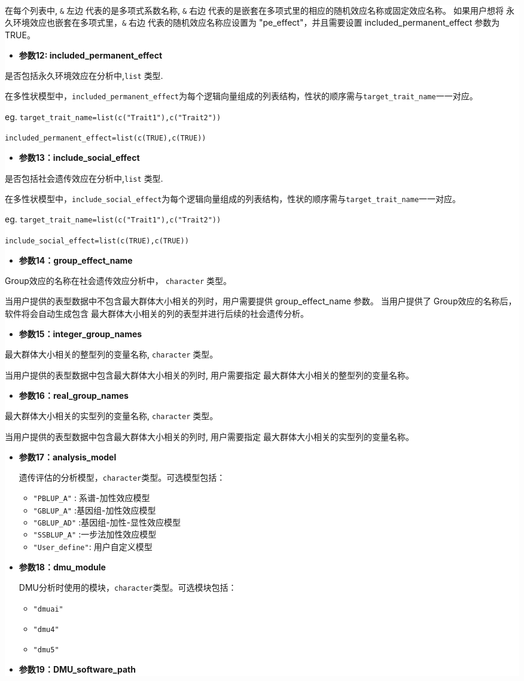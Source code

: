 在每个列表中,    `&`  左边 代表的是多项式系数名称,   `&`  右边 代表的是嵌套在多项式里的相应的随机效应名称或固定效应名称。 如果用户想将 永久环境效应也嵌套在多项式里，`&`  右边 代表的随机效应名称应设置为 "pe_effect"，并且需要设置  included_permanent_effect 参数为 TRUE。

-   **参数12: included_permanent_effect**

是否包括永久环境效应在分析中,`list` 类型.  

在多性状模型中，`included_permanent_effect`为每个逻辑向量组成的列表结构，性状的顺序需与`target_trait_name`一一对应。

eg.  `target_trait_name=list(c("Trait1"),c("Trait2"))` 

`included_permanent_effect=list(c(TRUE),c(TRUE))` 

-   **参数13：include_social_effect**   

是否包括社会遗传效应在分析中,`list` 类型.  

在多性状模型中，`include_social_effect`为每个逻辑向量组成的列表结构，性状的顺序需与`target_trait_name`一一对应。

eg.  `target_trait_name=list(c("Trait1"),c("Trait2"))` 

`include_social_effect=list(c(TRUE),c(TRUE))` 

-   **参数14：group_effect_name**   

Group效应的名称在社会遗传效应分析中， `character` 类型。

当用户提供的表型数据中不包含最大群体大小相关的列时，用户需要提供 group_effect_name 参数。 当用户提供了 Group效应的名称后， 软件将会自动生成包含 最大群体大小相关的列的表型并进行后续的社会遗传分析。

-   **参数15：integer_group_names**     

最大群体大小相关的整型列的变量名称,  `character` 类型。 

当用户提供的表型数据中包含最大群体大小相关的列时, 用户需要指定 最大群体大小相关的整型列的变量名称。

-   **参数16：real_group_names**    

最大群体大小相关的实型列的变量名称,  `character` 类型。 

当用户提供的表型数据中包含最大群体大小相关的列时, 用户需要指定 最大群体大小相关的实型列的变量名称。

- **参数17：analysis_model**

  遗传评估的分析模型，`character`类型。可选模型包括：

  -   `"PBLUP_A"` : 系谱-加性效应模型
  -   `"GBLUP_A"` :基因组-加性效应模型
  -   `"GBLUP_AD"` :基因组-加性-显性效应模型
  -   `"SSBLUP_A"` :一步法加性效应模型
  -   `"User_define"`: 用户自定义模型

- **参数18：dmu_module**

  DMU分析时使用的模块，`character`类型。可选模块包括：

  -   `"dmuai"`

  -   `"dmu4"`

  -   `"dmu5"`

- **参数19：DMU_software_path**
